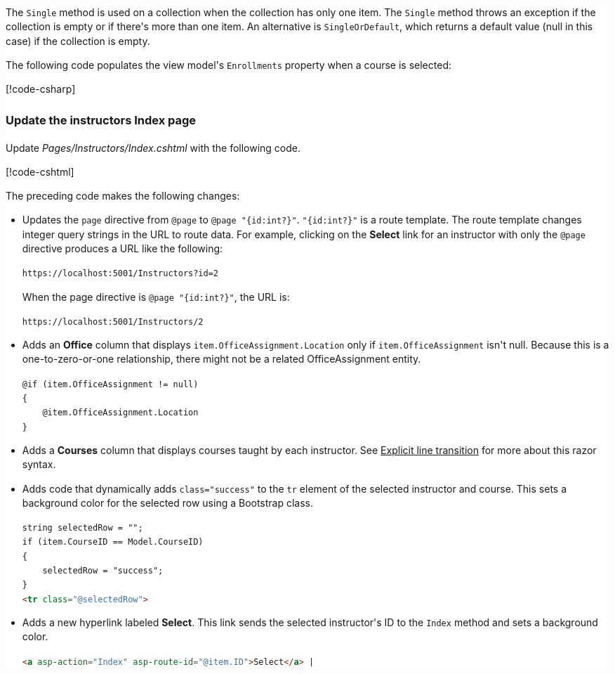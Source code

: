 The `Single` method is used on a collection when the collection has only one item. The `Single` method throws an exception if the collection is empty or if there's more than one item. An alternative is `SingleOrDefault`, which returns a default value (null in this case) if the collection is empty.

The following code populates the view model's `Enrollments` property when a course is selected:

[!code-csharp[](intro/samples/cu30snapshots/6-related/Pages/Instructors/Index1.cshtml.cs?name=snippet_SelectCourse)]

### Update the instructors Index page

Update *Pages/Instructors/Index.cshtml* with the following code.

[!code-cshtml[](intro/samples/cu30/Pages/Instructors/Index.cshtml?highlight=1,5,8,16-21,25-32,43-57,67-102,104-126)]

The preceding code makes the following changes:

* Updates the `page` directive from `@page` to `@page "{id:int?}"`. `"{id:int?}"` is a route template. The route template changes integer query strings in the URL to route data. For example, clicking on the **Select** link for an instructor with only the `@page` directive produces a URL like the following:

  `https://localhost:5001/Instructors?id=2`

  When the page directive is `@page "{id:int?}"`, the URL is:

  `https://localhost:5001/Instructors/2`

* Adds an **Office** column that displays `item.OfficeAssignment.Location` only if `item.OfficeAssignment` isn't null. Because this is a one-to-zero-or-one relationship, there might not be a related OfficeAssignment entity.

  ```html
  @if (item.OfficeAssignment != null)
  {
      @item.OfficeAssignment.Location
  }
  ```

* Adds a **Courses** column that displays courses taught by each instructor. See [Explicit line transition](xref:mvc/views/razor#explicit-line-transition) for more about this razor syntax.

* Adds code that dynamically adds `class="success"` to the `tr` element of the selected instructor and course. This sets a background color for the selected row using a Bootstrap class.

  ```html
  string selectedRow = "";
  if (item.CourseID == Model.CourseID)
  {
      selectedRow = "success";
  }
  <tr class="@selectedRow">
  ```

* Adds a new hyperlink labeled **Select**. This link sends the selected instructor's ID to the `Index` method and sets a background color.

  ```html
  <a asp-action="Index" asp-route-id="@item.ID">Select</a> |
  ```

